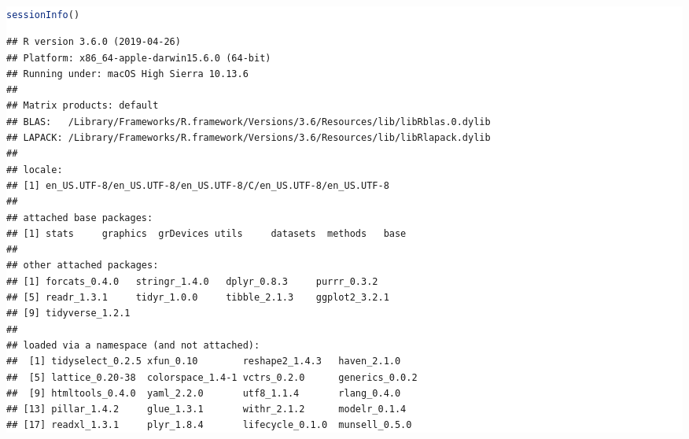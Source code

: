 ``` r
sessionInfo()
```

    ## R version 3.6.0 (2019-04-26)
    ## Platform: x86_64-apple-darwin15.6.0 (64-bit)
    ## Running under: macOS High Sierra 10.13.6
    ## 
    ## Matrix products: default
    ## BLAS:   /Library/Frameworks/R.framework/Versions/3.6/Resources/lib/libRblas.0.dylib
    ## LAPACK: /Library/Frameworks/R.framework/Versions/3.6/Resources/lib/libRlapack.dylib
    ## 
    ## locale:
    ## [1] en_US.UTF-8/en_US.UTF-8/en_US.UTF-8/C/en_US.UTF-8/en_US.UTF-8
    ## 
    ## attached base packages:
    ## [1] stats     graphics  grDevices utils     datasets  methods   base     
    ## 
    ## other attached packages:
    ## [1] forcats_0.4.0   stringr_1.4.0   dplyr_0.8.3     purrr_0.3.2    
    ## [5] readr_1.3.1     tidyr_1.0.0     tibble_2.1.3    ggplot2_3.2.1  
    ## [9] tidyverse_1.2.1
    ## 
    ## loaded via a namespace (and not attached):
    ##  [1] tidyselect_0.2.5 xfun_0.10        reshape2_1.4.3   haven_2.1.0     
    ##  [5] lattice_0.20-38  colorspace_1.4-1 vctrs_0.2.0      generics_0.0.2  
    ##  [9] htmltools_0.4.0  yaml_2.2.0       utf8_1.1.4       rlang_0.4.0     
    ## [13] pillar_1.4.2     glue_1.3.1       withr_2.1.2      modelr_0.1.4    
    ## [17] readxl_1.3.1     plyr_1.8.4       lifecycle_0.1.0  munsell_0.5.0   
